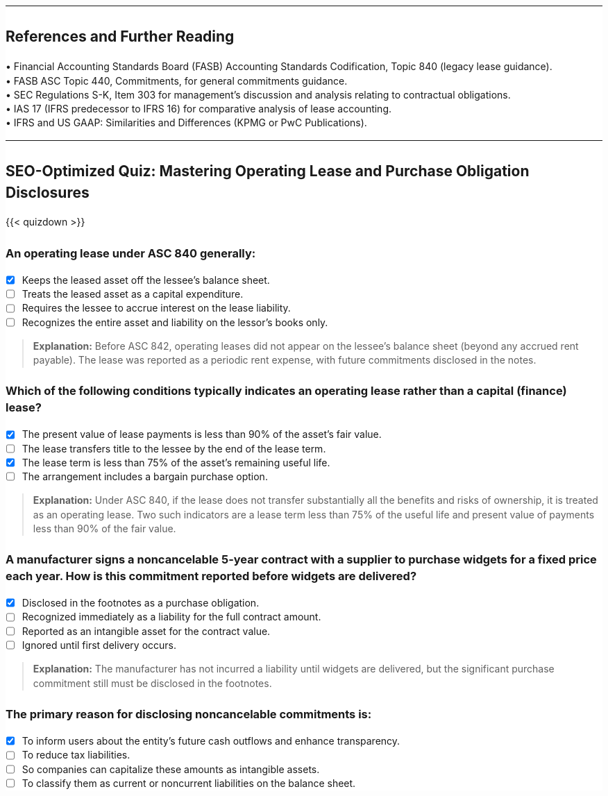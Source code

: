 ---------------------------------------------------------------------------------------------------
## References and Further Reading

• Financial Accounting Standards Board (FASB) Accounting Standards Codification, Topic 840 (legacy lease guidance).  
• FASB ASC Topic 440, Commitments, for general commitments guidance.  
• SEC Regulations S-K, Item 303 for management’s discussion and analysis relating to contractual obligations.  
• IAS 17 (IFRS predecessor to IFRS 16) for comparative analysis of lease accounting.  
• IFRS and US GAAP: Similarities and Differences (KPMG or PwC Publications).

---------------------------------------------------------------------------------------------------
## SEO-Optimized Quiz: Mastering Operating Lease and Purchase Obligation Disclosures

{{< quizdown >}}

### An operating lease under ASC 840 generally:
- [x] Keeps the leased asset off the lessee’s balance sheet.
- [ ] Treats the leased asset as a capital expenditure.
- [ ] Requires the lessee to accrue interest on the lease liability.
- [ ] Recognizes the entire asset and liability on the lessor’s books only.

> **Explanation:** Before ASC 842, operating leases did not appear on the lessee’s balance sheet (beyond any accrued rent payable). The lease was reported as a periodic rent expense, with future commitments disclosed in the notes.

### Which of the following conditions typically indicates an operating lease rather than a capital (finance) lease?
- [x] The present value of lease payments is less than 90% of the asset’s fair value.
- [ ] The lease transfers title to the lessee by the end of the lease term.
- [x] The lease term is less than 75% of the asset’s remaining useful life.
- [ ] The arrangement includes a bargain purchase option.

> **Explanation:** Under ASC 840, if the lease does not transfer substantially all the benefits and risks of ownership, it is treated as an operating lease. Two such indicators are a lease term less than 75% of the useful life and present value of payments less than 90% of the fair value.

### A manufacturer signs a noncancelable 5-year contract with a supplier to purchase widgets for a fixed price each year. How is this commitment reported before widgets are delivered?
- [x] Disclosed in the footnotes as a purchase obligation.
- [ ] Recognized immediately as a liability for the full contract amount.
- [ ] Reported as an intangible asset for the contract value.
- [ ] Ignored until first delivery occurs.

> **Explanation:** The manufacturer has not incurred a liability until widgets are delivered, but the significant purchase commitment still must be disclosed in the footnotes.

### The primary reason for disclosing noncancelable commitments is:
- [x] To inform users about the entity’s future cash outflows and enhance transparency.
- [ ] To reduce tax liabilities.
- [ ] So companies can capitalize these amounts as intangible assets.
- [ ] To classify them as current or noncurrent liabilities on the balance sheet.
